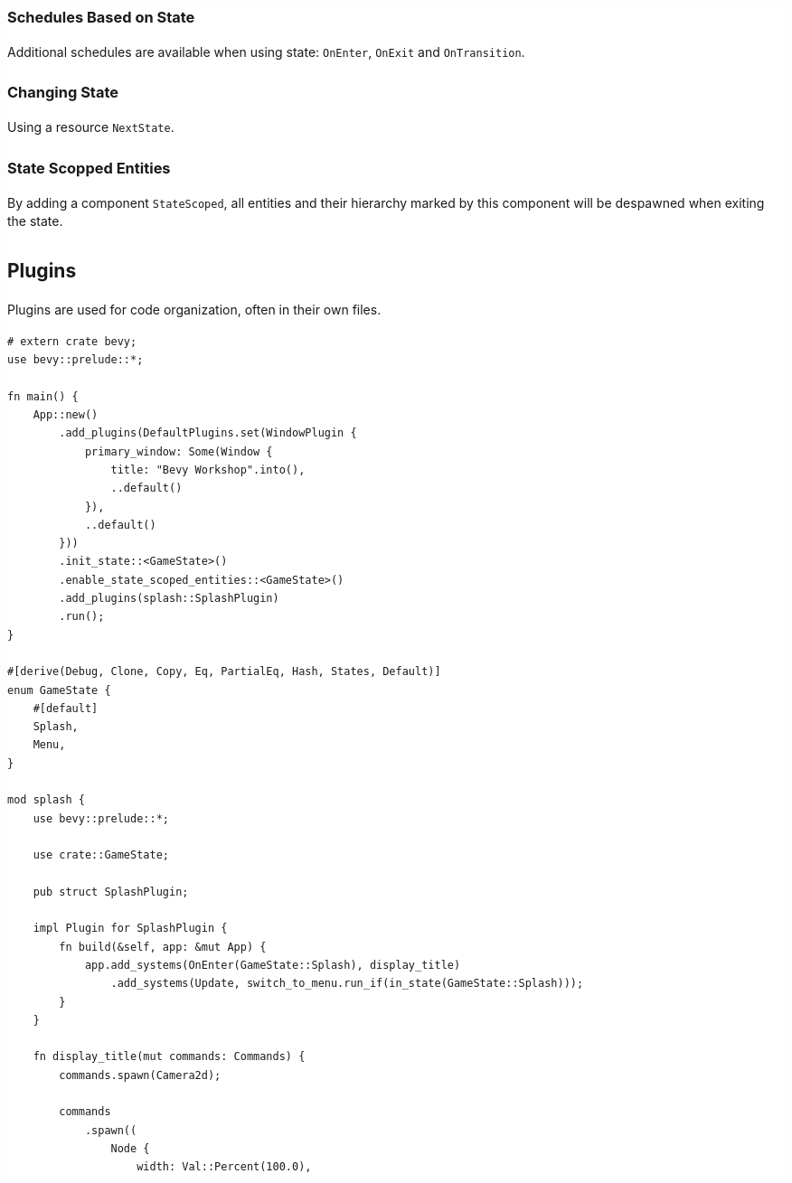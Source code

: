 ### Schedules Based on State

Additional schedules are available when using state: `OnEnter`, `OnExit` and `OnTransition`.

### Changing State

Using a resource `NextState`.

### State Scopped Entities

By adding a component `StateScoped`, all entities and their hierarchy marked by this component will be despawned when exiting the state.

## Plugins

Plugins are used for code organization, often in their own files.

```rust,no_run
# extern crate bevy;
use bevy::prelude::*;

fn main() {
    App::new()
        .add_plugins(DefaultPlugins.set(WindowPlugin {
            primary_window: Some(Window {
                title: "Bevy Workshop".into(),
                ..default()
            }),
            ..default()
        }))
        .init_state::<GameState>()
        .enable_state_scoped_entities::<GameState>()
        .add_plugins(splash::SplashPlugin)
        .run();
}

#[derive(Debug, Clone, Copy, Eq, PartialEq, Hash, States, Default)]
enum GameState {
    #[default]
    Splash,
    Menu,
}

mod splash {
    use bevy::prelude::*;

    use crate::GameState;

    pub struct SplashPlugin;

    impl Plugin for SplashPlugin {
        fn build(&self, app: &mut App) {
            app.add_systems(OnEnter(GameState::Splash), display_title)
                .add_systems(Update, switch_to_menu.run_if(in_state(GameState::Splash)));
        }
    }

    fn display_title(mut commands: Commands) {
        commands.spawn(Camera2d);

        commands
            .spawn((
                Node {
                    width: Val::Percent(100.0),
```
